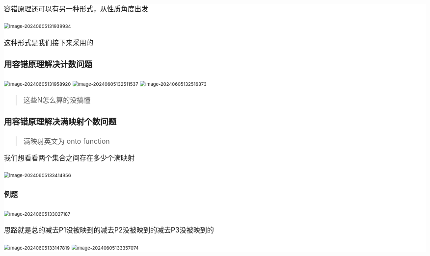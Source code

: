 容错原理还可以有另一种形式，从性质角度出发

<img src="https://raw.githubusercontent.com/RimLutienpeist/image-hosting/main/image-20240605131939934.png" alt="image-20240605131939934" style="zoom:67%;" />

这种形式是我们接下来采用的

### 用容错原理解决计数问题

<img src="https://raw.githubusercontent.com/RimLutienpeist/image-hosting/main/image-20240605131958920.png" alt="image-20240605131958920" style="zoom:67%;" />

<img src="https://raw.githubusercontent.com/RimLutienpeist/image-hosting/main/image-20240605132511537.png" alt="image-20240605132511537" style="zoom:67%;" />

<img src="https://raw.githubusercontent.com/RimLutienpeist/image-hosting/main/image-20240605132516373.png" alt="image-20240605132516373" style="zoom:67%;" />

> 这些N怎么算的没搞懂

### 用容错原理解决满映射个数问题

> 满映射英文为 onto function

我们想看看两个集合之间存在多少个满映射

<img src="https://raw.githubusercontent.com/RimLutienpeist/image-hosting/main/image-20240605133414956.png" alt="image-20240605133414956" style="zoom:67%;" />

#### 例题

<img src="https://raw.githubusercontent.com/RimLutienpeist/image-hosting/main/image-20240605133027187.png" alt="image-20240605133027187" style="zoom:67%;" />

思路就是总的减去P1没被映到的减去P2没被映到的减去P3没被映到的

<img src="https://raw.githubusercontent.com/RimLutienpeist/image-hosting/main/image-20240605133147819.png" alt="image-20240605133147819" style="zoom:67%;" />

<img src="C:\Users\89620\AppData\Roaming\Typora\typora-user-images\image-20240605133357074.png" alt="image-20240605133357074" style="zoom:67%;" />

